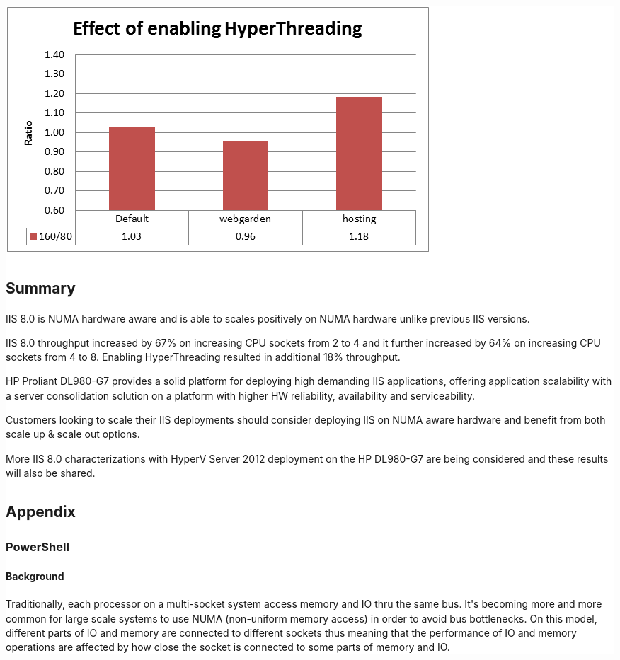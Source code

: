 [![](case-study-iis-80-scaling-on-an-hp-proliant-dl980-g7-8-processor-socket-system/_static/image10.png)](case-study-iis-80-scaling-on-an-hp-proliant-dl980-g7-8-processor-socket-system/_static/image9.png)

<a id="summary"></a>
## Summary

IIS 8.0 is NUMA hardware aware and is able to scales positively on NUMA hardware unlike previous IIS versions.

IIS 8.0 throughput increased by 67% on increasing CPU sockets from 2 to 4 and it further increased by 64% on increasing CPU sockets from 4 to 8. Enabling HyperThreading resulted in additional 18% throughput.

HP Proliant DL980-G7 provides a solid platform for deploying high demanding IIS applications, offering application scalability with a server consolidation solution on a platform with higher HW reliability, availability and serviceability.

Customers looking to scale their IIS deployments should consider deploying IIS on NUMA aware hardware and benefit from both scale up &amp; scale out options.

More IIS 8.0 characterizations with HyperV Server 2012 deployment on the HP DL980-G7 are being considered and these results will also be shared.

<a id="appendix"></a>
## Appendix

<a id="powershell"></a>
### PowerShell

<a id="background"></a>
#### Background

Traditionally, each processor on a multi-socket system access memory and IO thru the same bus. It's becoming more and more common for large scale systems to use NUMA (non-uniform memory access) in order to avoid bus bottlenecks. On this model, different parts of IO and memory are connected to different sockets thus meaning that the performance of IO and memory operations are affected by how close the socket is connected to some parts of memory and IO.
